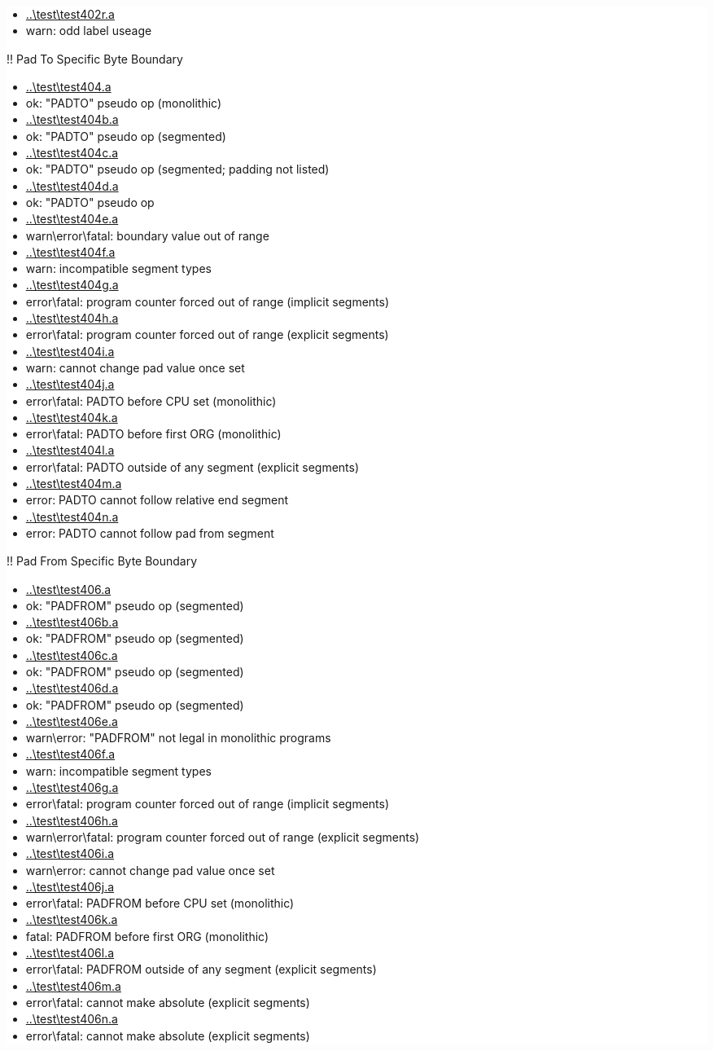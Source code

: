 - <A HREF="..\test\test402r.a">..\test\test402r.a</A>
- warn: odd label useage


!! Pad To Specific Byte Boundary
- <A HREF="..\test\test404.a">..\test\test404.a</A>
- ok: "PADTO" pseudo op (monolithic)
- <A HREF="..\test\test404b.a">..\test\test404b.a</A>
- ok: "PADTO" pseudo op (segmented)
- <A HREF="..\test\test404c.a">..\test\test404c.a</A>
- ok: "PADTO" pseudo op (segmented; padding not listed)
- <A HREF="..\test\test404d.a">..\test\test404d.a</A>
- ok: "PADTO" pseudo op
- <A HREF="..\test\test404e.a">..\test\test404e.a</A>
- warn\error\fatal: boundary value out of range
- <A HREF="..\test\test404f.a">..\test\test404f.a</A>
- warn: incompatible segment types
- <A HREF="..\test\test404g.a">..\test\test404g.a</A>
- error\fatal: program counter forced out of range (implicit segments)
- <A HREF="..\test\test404h.a">..\test\test404h.a</A>
- error\fatal: program counter forced out of range (explicit segments)
- <A HREF="..\test\test404i.a">..\test\test404i.a</A>
- warn: cannot change pad value once set
- <A HREF="..\test\test404j.a">..\test\test404j.a</A>
- error\fatal: PADTO before CPU set (monolithic)
- <A HREF="..\test\test404k.a">..\test\test404k.a</A>
- error\fatal: PADTO before first ORG (monolithic)
- <A HREF="..\test\test404l.a">..\test\test404l.a</A>
- error\fatal: PADTO outside of any segment (explicit segments)
- <A HREF="..\test\test404m.a">..\test\test404m.a</A>
- error: PADTO cannot follow relative end segment
- <A HREF="..\test\test404n.a">..\test\test404n.a</A>
- error: PADTO cannot follow pad from segment


!! Pad From Specific Byte Boundary
- <A HREF="..\test\test406.a">..\test\test406.a</A>
- ok: "PADFROM" pseudo op (segmented)
- <A HREF="..\test\test406b.a">..\test\test406b.a</A>
- ok: "PADFROM" pseudo op (segmented)
- <A HREF="..\test\test406c.a">..\test\test406c.a</A>
- ok: "PADFROM" pseudo op (segmented)
- <A HREF="..\test\test406d.a">..\test\test406d.a</A>
- ok: "PADFROM" pseudo op (segmented)
- <A HREF="..\test\test406e.a">..\test\test406e.a</A>
- warn\error: "PADFROM" not legal in monolithic programs
- <A HREF="..\test\test406f.a">..\test\test406f.a</A>
- warn: incompatible segment types
- <A HREF="..\test\test406g.a">..\test\test406g.a</A>
- error\fatal: program counter forced out of range (implicit segments)
- <A HREF="..\test\test406h.a">..\test\test406h.a</A>
- warn\error\fatal: program counter forced out of range (explicit segments)
- <A HREF="..\test\test406i.a">..\test\test406i.a</A>
- warn\error: cannot change pad value once set
- <A HREF="..\test\test406j.a">..\test\test406j.a</A>
- error\fatal: PADFROM before CPU set (monolithic)
- <A HREF="..\test\test406k.a">..\test\test406k.a</A>
- fatal: PADFROM before first ORG (monolithic)
- <A HREF="..\test\test406l.a">..\test\test406l.a</A>
- error\fatal: PADFROM outside of any segment (explicit segments)
- <A HREF="..\test\test406m.a">..\test\test406m.a</A>
- error\fatal: cannot make absolute (explicit segments)
- <A HREF="..\test\test406n.a">..\test\test406n.a</A>
- error\fatal: cannot make absolute (explicit segments)

